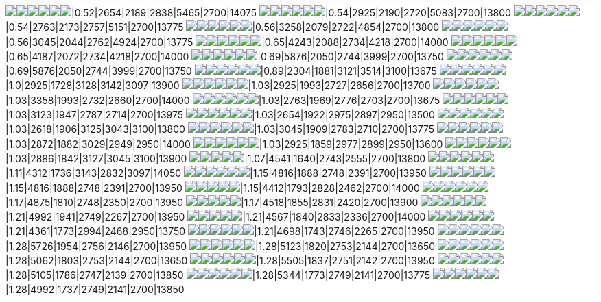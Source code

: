 ![](/item/6672.png)![](/item/3124.png)![](/item/3153.png)![](/item/3074.png)![](/item/1001.png)![](/item/1037.png)|0.52|2654|2189|2838|5465|2700|14075
![](/item/6672.png)![](/item/3124.png)![](/item/3095.png)![](/item/6696.png)![](/item/1001.png)![](/item/1038.png)|0.54|2925|2190|2720|5083|2700|13800
![](/item/6672.png)![](/item/3124.png)![](/item/3095.png)![](/item/3074.png)![](/item/1001.png)![](/item/1037.png)|0.54|2763|2173|2757|5151|2700|13775
![](/item/6672.png)![](/item/3124.png)![](/item/6676.png)![](/item/6696.png)![](/item/1001.png)![](/item/1038.png)|0.56|3258|2079|2722|4854|2700|13800
![](/item/6672.png)![](/item/3124.png)![](/item/6676.png)![](/item/3074.png)![](/item/1001.png)![](/item/1037.png)|0.56|3045|2044|2762|4924|2700|13775
![](/item/6671.png)![](/item/3033.png)![](/item/6676.png)![](/item/6696.png)![](/item/1001.png)![](/item/1038.png)|0.65|4243|2088|2734|4218|2700|14000
![](/item/6671.png)![](/item/3036.png)![](/item/6676.png)![](/item/6696.png)![](/item/1001.png)![](/item/1038.png)|0.65|4187|2072|2734|4218|2700|14000
![](/item/3033.png)![](/item/6676.png)![](/item/3142.png)![](/item/6693.png)![](/item/1038.png)![](/item/1036.png)|0.69|5876|2050|2744|3999|2700|13750
![](/item/3033.png)![](/item/6676.png)![](/item/3142.png)![](/item/6696.png)![](/item/1038.png)![](/item/1036.png)|0.69|5876|2050|2744|3999|2700|13750
![](/item/6672.png)![](/item/3124.png)![](/item/3115.png)![](/item/3071.png)![](/item/1001.png)![](/item/1037.png)|0.89|2304|1881|3121|3514|3100|13675
![](/item/3091.png)![](/item/3508.png)![](/item/3124.png)![](/item/6696.png)![](/item/1001.png)![](/item/1038.png)|1.0|2925|1728|3128|3142|3097|13900
![](/item/6672.png)![](/item/3124.png)![](/item/6696.png)![](/item/3508.png)![](/item/1001.png)![](/item/1038.png)|1.03|2925|1993|2727|2656|2700|13700
![](/item/6672.png)![](/item/3124.png)![](/item/6696.png)![](/item/6694.png)![](/item/1001.png)![](/item/1038.png)|1.03|3358|1993|2732|2660|2700|14000
![](/item/6672.png)![](/item/3124.png)![](/item/3074.png)![](/item/3508.png)![](/item/1001.png)![](/item/1037.png)|1.03|2763|1969|2776|2703|2700|13675
![](/item/6672.png)![](/item/3124.png)![](/item/3074.png)![](/item/6694.png)![](/item/1001.png)![](/item/1037.png)|1.03|3123|1947|2787|2714|2700|13975
![](/item/6672.png)![](/item/3124.png)![](/item/6609.png)![](/item/3508.png)![](/item/1001.png)![](/item/1038.png)|1.03|2654|1922|2975|2897|2950|13500
![](/item/6672.png)![](/item/3124.png)![](/item/3071.png)![](/item/3508.png)![](/item/1001.png)![](/item/1038.png)|1.03|2618|1906|3125|3043|3100|13800
![](/item/6672.png)![](/item/3124.png)![](/item/6696.png)![](/item/3074.png)![](/item/1001.png)![](/item/1037.png)|1.03|3045|1909|2783|2710|2700|13775
![](/item/6672.png)![](/item/3124.png)![](/item/3074.png)![](/item/6609.png)![](/item/1001.png)![](/item/1038.png)|1.03|2872|1882|3029|2949|2950|14000
![](/item/6672.png)![](/item/3124.png)![](/item/6696.png)![](/item/6609.png)![](/item/1001.png)![](/item/1038.png)|1.03|2925|1859|2977|2899|2950|13600
![](/item/6672.png)![](/item/3124.png)![](/item/6696.png)![](/item/3071.png)![](/item/1001.png)![](/item/1038.png)|1.03|2886|1842|3127|3045|3100|13900
![](/item/6694.png)![](/item/3142.png)![](/item/3115.png)![](/item/6676.png)![](/item/1038.png)|1.07|4541|1640|2743|2555|2700|13800
![](/item/6694.png)![](/item/3142.png)![](/item/3004.png)![](/item/3091.png)![](/item/1038.png)![](/item/1036.png)|1.11|4312|1736|3143|2832|3097|14050
![](/item/6694.png)![](/item/3142.png)![](/item/6672.png)![](/item/6693.png)![](/item/1038.png)![](/item/1036.png)|1.15|4816|1888|2748|2391|2700|13950
![](/item/6696.png)![](/item/6672.png)![](/item/6694.png)![](/item/3142.png)![](/item/1038.png)![](/item/1036.png)|1.15|4816|1888|2748|2391|2700|13950
![](/item/3074.png)![](/item/6672.png)![](/item/6694.png)![](/item/3142.png)![](/item/1038.png)|1.15|4412|1793|2828|2462|2700|14000
![](/item/6694.png)![](/item/3142.png)![](/item/3087.png)![](/item/6696.png)![](/item/1038.png)![](/item/1036.png)|1.17|4875|1810|2748|2350|2700|13950
![](/item/6694.png)![](/item/3142.png)![](/item/3153.png)![](/item/6696.png)![](/item/1038.png)|1.17|4518|1855|2831|2420|2700|13900
![](/item/6696.png)![](/item/3095.png)![](/item/6694.png)![](/item/3142.png)![](/item/1038.png)![](/item/1036.png)|1.21|4992|1941|2749|2267|2700|13950
![](/item/3074.png)![](/item/3095.png)![](/item/6694.png)![](/item/3142.png)![](/item/1038.png)|1.21|4567|1840|2833|2336|2700|14000
![](/item/6694.png)![](/item/3142.png)![](/item/3095.png)![](/item/6609.png)![](/item/1038.png)![](/item/1036.png)|1.21|4361|1773|2994|2468|2950|13750
![](/item/6694.png)![](/item/3142.png)![](/item/3094.png)![](/item/6696.png)![](/item/1038.png)![](/item/1036.png)|1.21|4698|1743|2746|2265|2700|13950
![](/item/6694.png)![](/item/3142.png)![](/item/6676.png)![](/item/6696.png)![](/item/1038.png)![](/item/1036.png)|1.28|5726|1954|2756|2146|2700|13950
![](/item/6696.png)![](/item/3142.png)![](/item/3033.png)![](/item/3508.png)![](/item/1038.png)![](/item/1036.png)|1.28|5123|1820|2753|2144|2700|13650
![](/item/6696.png)![](/item/3142.png)![](/item/3036.png)![](/item/3508.png)![](/item/1038.png)![](/item/1036.png)|1.28|5062|1803|2753|2144|2700|13650
![](/item/6694.png)![](/item/3142.png)![](/item/6693.png)![](/item/6696.png)![](/item/1038.png)![](/item/1036.png)|1.28|5505|1837|2751|2142|2700|13950
![](/item/6694.png)![](/item/3142.png)![](/item/3004.png)![](/item/6696.png)![](/item/1038.png)![](/item/1036.png)|1.28|5105|1786|2747|2139|2700|13850
![](/item/6694.png)![](/item/3142.png)![](/item/3179.png)![](/item/6696.png)![](/item/1038.png)![](/item/1037.png)|1.28|5344|1773|2749|2141|2700|13775
![](/item/6694.png)![](/item/3142.png)![](/item/3508.png)![](/item/6696.png)![](/item/1038.png)![](/item/1036.png)|1.28|4992|1737|2749|2141|2700|13850